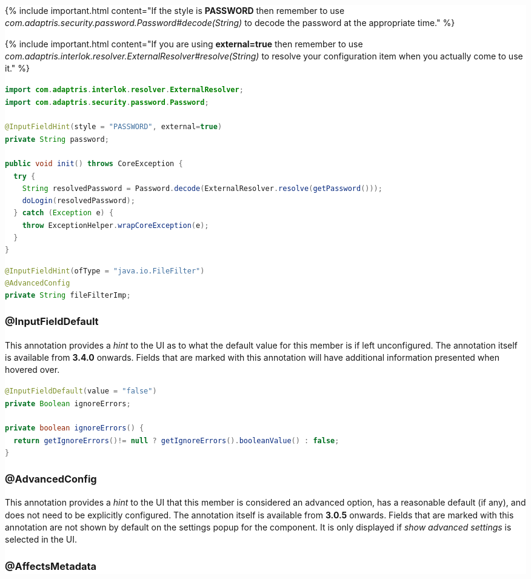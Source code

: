 {% include important.html content="If the style is __PASSWORD__ then remember to use _com.adaptris.security.password.Password#decode(String)_ to decode the password at the appropriate time." %}

{% include important.html content="If you are using __external=true__ then remember to use _com.adaptris.interlok.resolver.ExternalResolver#resolve(String)_ to resolve your configuration item when you actually come to use it." %}


```java
import com.adaptris.interlok.resolver.ExternalResolver;
import com.adaptris.security.password.Password;

@InputFieldHint(style = "PASSWORD", external=true)
private String password;

public void init() throws CoreException {
  try {
    String resolvedPassword = Password.decode(ExternalResolver.resolve(getPassword()));
    doLogin(resolvedPassword);
  } catch (Exception e) {
    throw ExceptionHelper.wrapCoreException(e);
  }
}
```

```java
@InputFieldHint(ofType = "java.io.FileFilter")
@AdvancedConfig
private String fileFilterImp;
```

### @InputFieldDefault ###

This annotation provides a _hint_ to the UI as to what the default value for this member is if left unconfigured. The annotation itself is available from __3.4.0__ onwards. Fields that are marked with this annotation will have additional information presented when hovered over.

```java
@InputFieldDefault(value = "false")
private Boolean ignoreErrors;

private boolean ignoreErrors() {
  return getIgnoreErrors()!= null ? getIgnoreErrors().booleanValue() : false;
}
```

### @AdvancedConfig ###

This annotation provides a _hint_ to the UI that this member is considered an advanced option, has a reasonable default (if any), and does not need to be explicitly configured. The annotation itself is available from __3.0.5__ onwards. Fields that are marked with this annotation are not shown by default on the settings popup for the component. It is only displayed if _show advanced settings_ is selected in the UI.

### @AffectsMetadata ###

